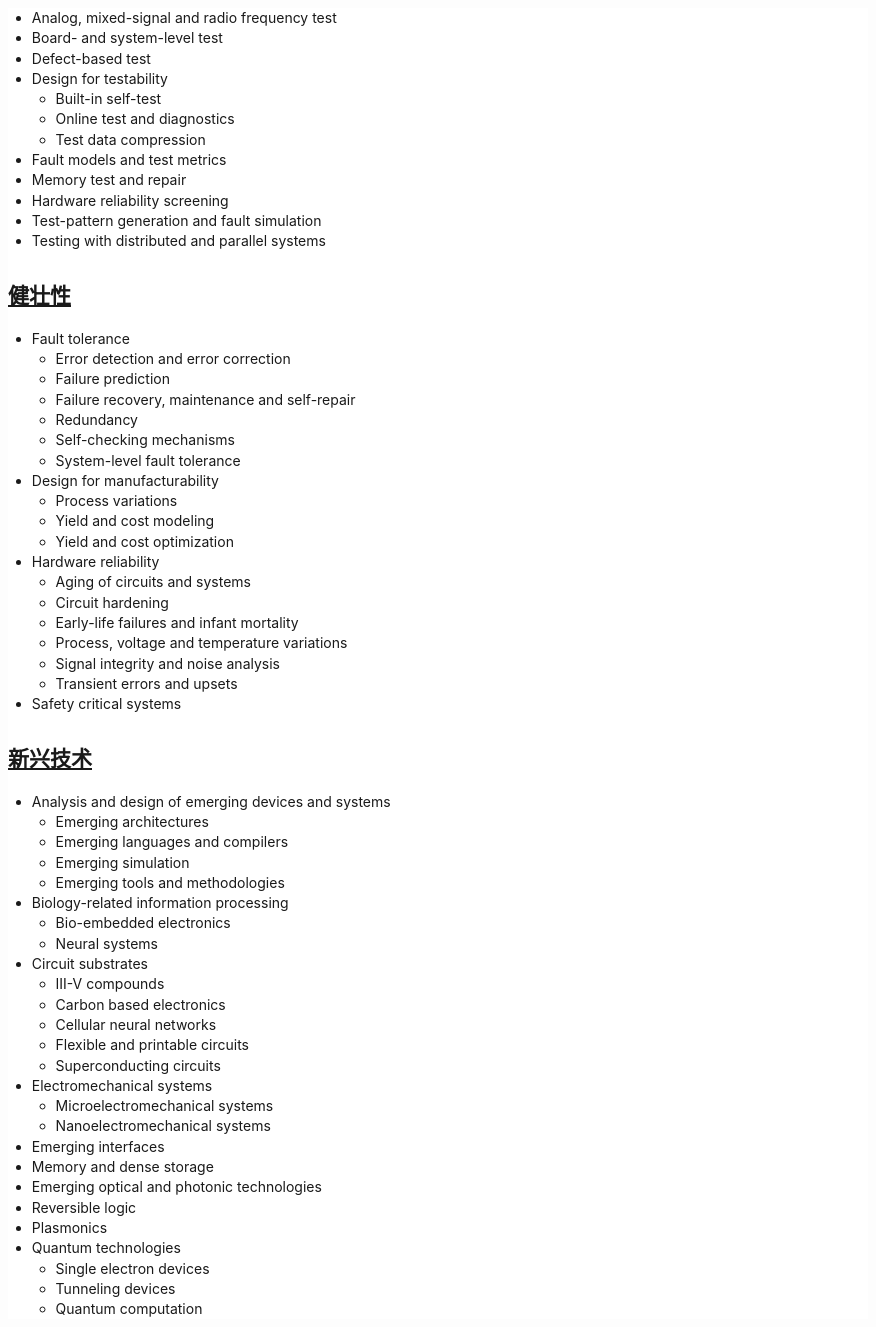 - Analog, mixed-signal and radio frequency test
- Board- and system-level test
- Defect-based test
- Design for testability
  - Built-in self-test
  - Online test and diagnostics
  - Test data compression
- Fault models and test metrics
- Memory test and repair
- Hardware reliability screening
- Test-pattern generation and fault simulation
- Testing with distributed and parallel systems
## [健壮性](https://zh.wikipedia.org/wiki/%E5%81%A5%E5%A3%AE%E6%80%A7_%E8%AE%A1%E7%AE%97%E6%9C%BA%E7%A7%91%E5%AD%A6)
- Fault tolerance
  - Error detection and error correction
  - Failure prediction
  - Failure recovery, maintenance and self-repair
  - Redundancy
  - Self-checking mechanisms
  - System-level fault tolerance
- Design for manufacturability
  - Process variations
  - Yield and cost modeling
  - Yield and cost optimization
- Hardware reliability
  - Aging of circuits and systems
  - Circuit hardening
  - Early-life failures and infant mortality
  - Process, voltage and temperature variations
  - Signal integrity and noise analysis
  - Transient errors and upsets
- Safety critical systems
## [新兴技术](https://zh.wikipedia.org/wiki/%E6%96%B0%E5%85%B4%E6%8A%80%E6%9C%AF)
- Analysis and design of emerging devices and systems
  - Emerging architectures
  - Emerging languages and compilers
  - Emerging simulation
  - Emerging tools and methodologies
- Biology-related information processing
  - Bio-embedded electronics
  - Neural systems
- Circuit substrates
  - III-V compounds
  - Carbon based electronics
  - Cellular neural networks
  - Flexible and printable circuits
  - Superconducting circuits
- Electromechanical systems
  - Microelectromechanical systems
  - Nanoelectromechanical systems
- Emerging interfaces
- Memory and dense storage
- Emerging optical and photonic technologies
- Reversible logic
- Plasmonics
- Quantum technologies
  - Single electron devices
  - Tunneling devices
  - Quantum computation